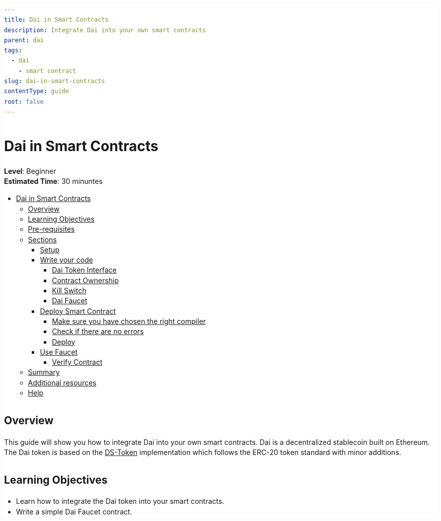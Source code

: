 ```yaml
---
title: Dai in Smart Contracts
description: Integrate Dai into your own smart contracts
parent: dai
tags:
  - dai
	- smart contract
slug: dai-in-smart-contracts
contentType: guide
root: false
---
```


# Dai in Smart Contracts

**Level**: Beginner  
**Estimated Time**: 30 minuntes

- [Dai in Smart Contracts](#dai-in-smart-contracts)
  - [Overview](#overview)
  - [Learning Objectives](#learning-objectives)
  - [Pre-requisites](#pre-requisites)
  - [Sections](#sections)
    - [Setup](#setup)
    - [Write your code](#write-your-code)
      - [Dai Token Interface](#dai-token-interface)
      - [Contract Ownership](#contract-ownership)
      - [Kill Switch](#kill-switch)
      - [Dai Faucet](#dai-faucet)
    - [Deploy Smart Contract](#deploy-smart-contract)
      - [Make sure you have chosen the right compiler](#make-sure-you-have-chosen-the-right-compiler)
      - [Check if there are no errors](#check-if-there-are-no-errors)
      - [Deploy](#deploy)
    - [Use Faucet](#use-faucet)
      - [Verify Contract](#verify-contract)
  - [Summary](#summary)
  - [Additional resources](#additional-resources)
  - [Help](#help)

## Overview

This guide will show you how to integrate Dai into your own smart contracts. Dai is a decentralized stablecoin built on Ethereum. The Dai token is based on the [DS-Token](https://dapp.tools/dappsys/ds-token.html) implementation which follows the ERC-20 token standard with minor additions.

## Learning Objectives

- Learn how to integrate the Dai token into your smart contracts.
- Write a simple Dai Faucet contract.
